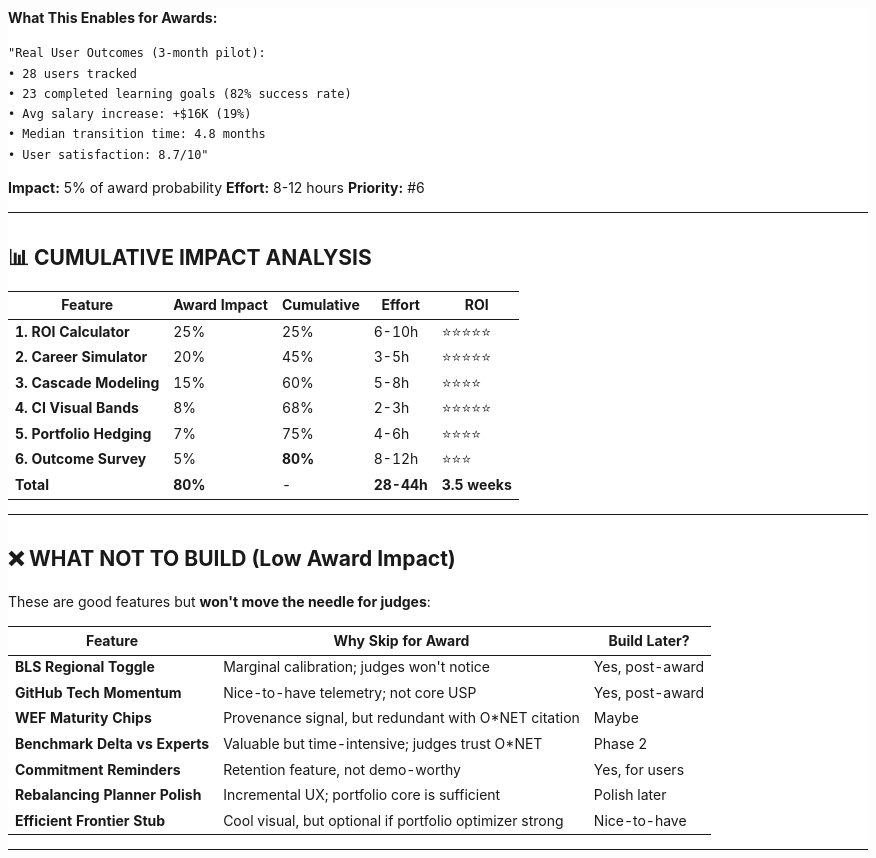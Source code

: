**What This Enables for Awards:**
```
"Real User Outcomes (3-month pilot):
• 28 users tracked
• 23 completed learning goals (82% success rate)
• Avg salary increase: +$16K (19%)
• Median transition time: 4.8 months
• User satisfaction: 8.7/10"
```

**Impact:** 5% of award probability
**Effort:** 8-12 hours
**Priority:** #6

---

## **📊 CUMULATIVE IMPACT ANALYSIS**

| Feature | Award Impact | Cumulative | Effort | ROI |
|---------|--------------|------------|--------|-----|
| **1. ROI Calculator** | 25% | 25% | 6-10h | ⭐⭐⭐⭐⭐ |
| **2. Career Simulator** | 20% | 45% | 3-5h | ⭐⭐⭐⭐⭐ |
| **3. Cascade Modeling** | 15% | 60% | 5-8h | ⭐⭐⭐⭐ |
| **4. CI Visual Bands** | 8% | 68% | 2-3h | ⭐⭐⭐⭐⭐ |
| **5. Portfolio Hedging** | 7% | 75% | 4-6h | ⭐⭐⭐⭐ |
| **6. Outcome Survey** | 5% | **80%** | 8-12h | ⭐⭐⭐ |
| **Total** | **80%** | - | **28-44h** | **3.5 weeks** |

---

## **❌ WHAT NOT TO BUILD (Low Award Impact)**

These are good features but **won't move the needle for judges**:

| Feature | Why Skip for Award | Build Later? |
|---------|-------------------|--------------|
| **BLS Regional Toggle** | Marginal calibration; judges won't notice | Yes, post-award |
| **GitHub Tech Momentum** | Nice-to-have telemetry; not core USP | Yes, post-award |
| **WEF Maturity Chips** | Provenance signal, but redundant with O*NET citation | Maybe |
| **Benchmark Delta vs Experts** | Valuable but time-intensive; judges trust O*NET | Phase 2 |
| **Commitment Reminders** | Retention feature, not demo-worthy | Yes, for users |
| **Rebalancing Planner Polish** | Incremental UX; portfolio core is sufficient | Polish later |
| **Efficient Frontier Stub** | Cool visual, but optional if portfolio optimizer strong | Nice-to-have |

---